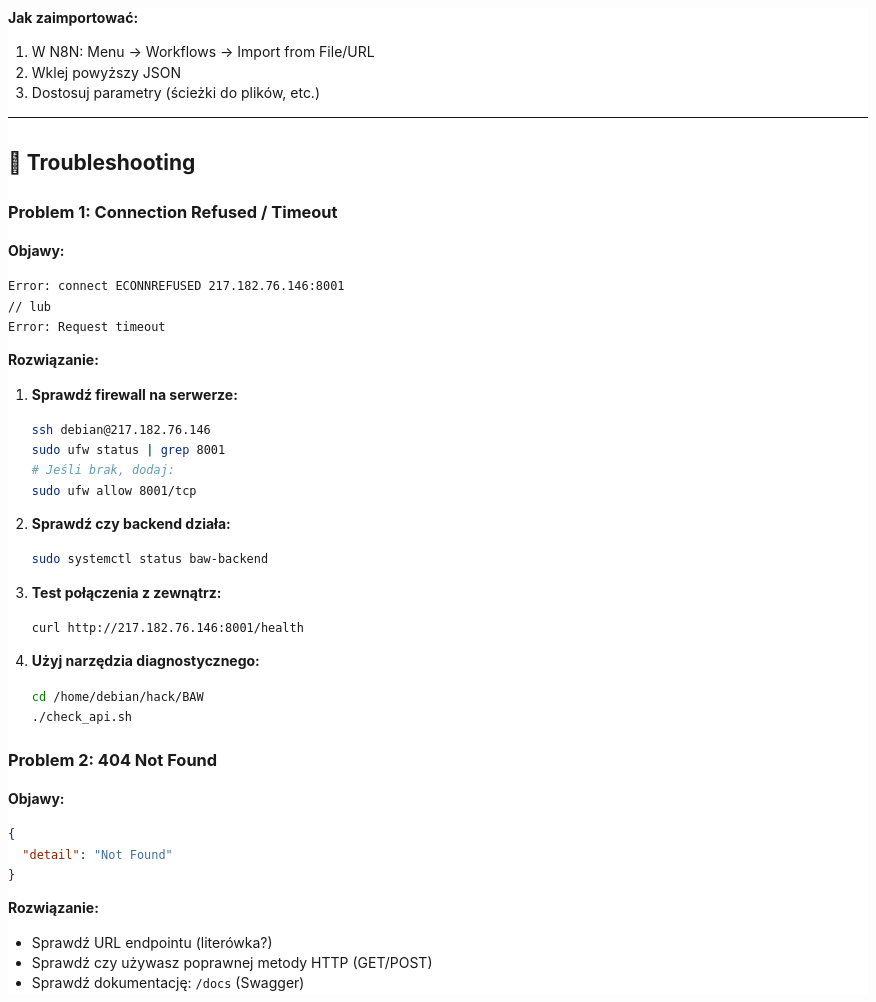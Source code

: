 **Jak zaimportować:**
1. W N8N: Menu → Workflows → Import from File/URL
2. Wklej powyższy JSON
3. Dostosuj parametry (ścieżki do plików, etc.)

---

## 🔧 Troubleshooting

### Problem 1: Connection Refused / Timeout

**Objawy:**
```
Error: connect ECONNREFUSED 217.182.76.146:8001
// lub
Error: Request timeout
```

**Rozwiązanie:**

1. **Sprawdź firewall na serwerze:**
   ```bash
   ssh debian@217.182.76.146
   sudo ufw status | grep 8001
   # Jeśli brak, dodaj:
   sudo ufw allow 8001/tcp
   ```

2. **Sprawdź czy backend działa:**
   ```bash
   sudo systemctl status baw-backend
   ```

3. **Test połączenia z zewnątrz:**
   ```bash
   curl http://217.182.76.146:8001/health
   ```

4. **Użyj narzędzia diagnostycznego:**
   ```bash
   cd /home/debian/hack/BAW
   ./check_api.sh
   ```

### Problem 2: 404 Not Found

**Objawy:**
```json
{
  "detail": "Not Found"
}
```

**Rozwiązanie:**
- Sprawdź URL endpointu (literówka?)
- Sprawdź czy używasz poprawnej metody HTTP (GET/POST)
- Sprawdź dokumentację: `/docs` (Swagger)
